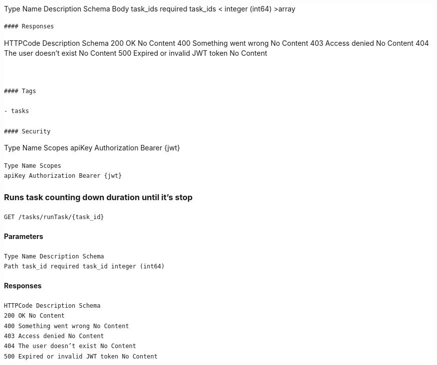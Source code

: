 ```

```
Type Name Description Schema
Body task_ids required task_ids < integer (int64) >array
```
#### Responses

```
HTTPCode Description Schema
200 OK No Content
400 Something went wrong No Content
403 Access denied No Content
404 The user doesn’t exist No Content
500 Expired or invalid JWT token No Content
```
 

#### Tags

- tasks

#### Security

```
Type Name Scopes
apiKey Authorization Bearer {jwt}

```
Type Name Scopes
apiKey Authorization Bearer {jwt}
```

### Runs task counting down duration until it’s stop

```
GET /tasks/runTask/{task_id}
```
#### Parameters

```
Type Name Description Schema
Path task_id required task_id integer (int64)
```
#### Responses

```
HTTPCode Description Schema
200 OK No Content
400 Something went wrong No Content
403 Access denied No Content
404 The user doesn’t exist No Content
500 Expired or invalid JWT token No Content
```
 